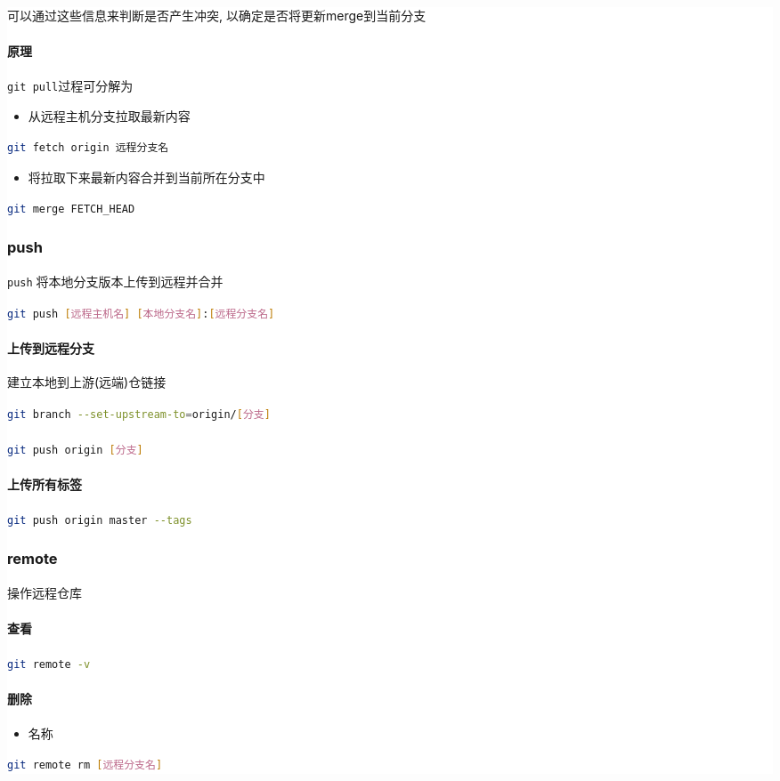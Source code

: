 可以通过这些信息来判断是否产生冲突, 以确定是否将更新merge到当前分支

#### 原理

`git pull`过程可分解为

- 从远程主机分支拉取最新内容

```sh
git fetch origin 远程分支名
```

- 将拉取下来最新内容合并到当前所在分支中

```sh
git merge FETCH_HEAD
```

### push

`push` 将本地分支版本上传到远程并合并

```sh
git push [远程主机名] [本地分支名]:[远程分支名]
```

#### 上传到远程分支

建立本地到上游(远端)仓链接

```sh
git branch --set-upstream-to=origin/[分支]

git push origin [分支]
```

#### 上传所有标签

```sh
git push origin master --tags
```

### remote

操作远程仓库

#### 查看

```sh
git remote -v
```

#### 删除

- 名称

```sh
git remote rm [远程分支名]
```
